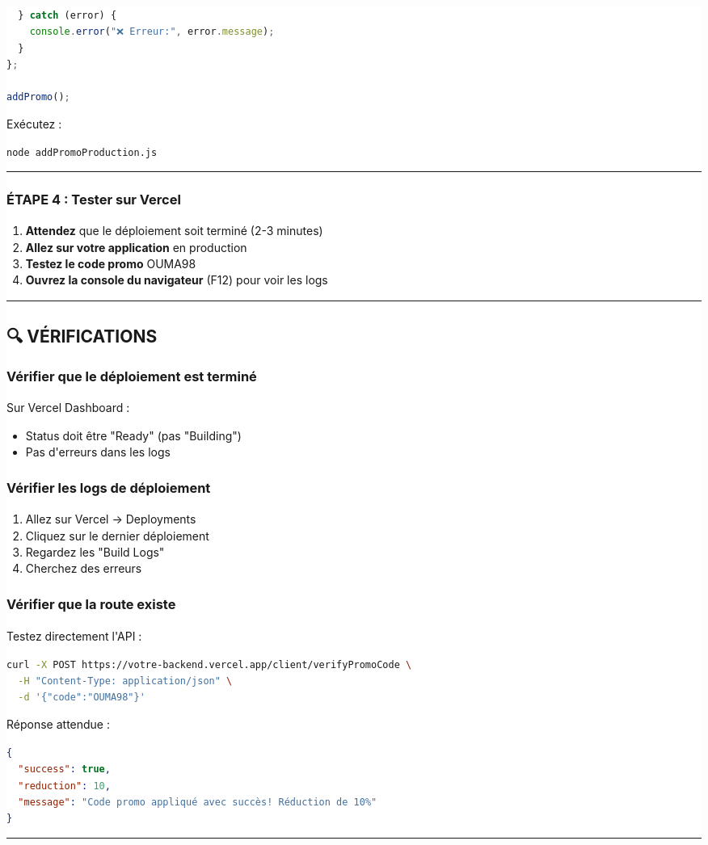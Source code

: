```javascript
  } catch (error) {
    console.error("❌ Erreur:", error.message);
  }
};

addPromo();
```

Exécutez :

```bash
node addPromoProduction.js
```

---

### ÉTAPE 4 : Tester sur Vercel

1. **Attendez** que le déploiement soit terminé (2-3 minutes)
2. **Allez sur votre application** en production
3. **Testez le code promo** OUMA98
4. **Ouvrez la console du navigateur** (F12) pour voir les logs

---

## 🔍 VÉRIFICATIONS

### Vérifier que le déploiement est terminé

Sur Vercel Dashboard :

- Status doit être "Ready" (pas "Building")
- Pas d'erreurs dans les logs

### Vérifier les logs de déploiement

1. Allez sur Vercel → Deployments
2. Cliquez sur le dernier déploiement
3. Regardez les "Build Logs"
4. Cherchez des erreurs

### Vérifier que la route existe

Testez directement l'API :

```bash
curl -X POST https://votre-backend.vercel.app/client/verifyPromoCode \
  -H "Content-Type: application/json" \
  -d '{"code":"OUMA98"}'
```

Réponse attendue :

```json
{
  "success": true,
  "reduction": 10,
  "message": "Code promo appliqué avec succès! Réduction de 10%"
}
```

---